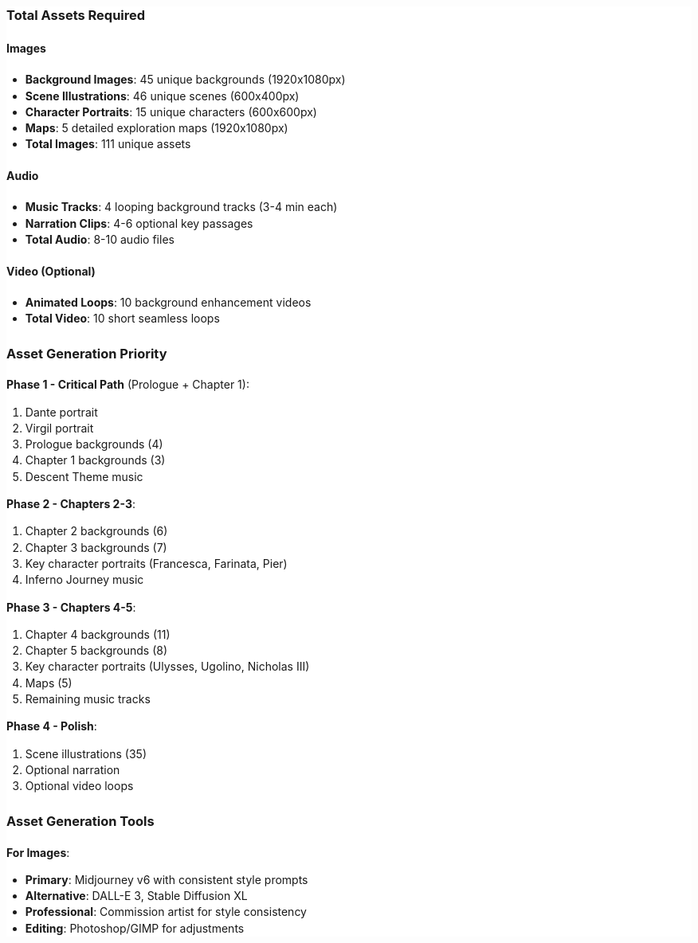 ### Total Assets Required

#### Images
- **Background Images**: 45 unique backgrounds (1920x1080px)
- **Scene Illustrations**: 46 unique scenes (600x400px)
- **Character Portraits**: 15 unique characters (600x600px)
- **Maps**: 5 detailed exploration maps (1920x1080px)
- **Total Images**: 111 unique assets

#### Audio
- **Music Tracks**: 4 looping background tracks (3-4 min each)
- **Narration Clips**: 4-6 optional key passages
- **Total Audio**: 8-10 audio files

#### Video (Optional)
- **Animated Loops**: 10 background enhancement videos
- **Total Video**: 10 short seamless loops

### Asset Generation Priority

**Phase 1 - Critical Path** (Prologue + Chapter 1):
1. Dante portrait
2. Virgil portrait
3. Prologue backgrounds (4)
4. Chapter 1 backgrounds (3)
5. Descent Theme music

**Phase 2 - Chapters 2-3**:
1. Chapter 2 backgrounds (6)
2. Chapter 3 backgrounds (7)
3. Key character portraits (Francesca, Farinata, Pier)
4. Inferno Journey music

**Phase 3 - Chapters 4-5**:
1. Chapter 4 backgrounds (11)
2. Chapter 5 backgrounds (8)
3. Key character portraits (Ulysses, Ugolino, Nicholas III)
4. Maps (5)
5. Remaining music tracks

**Phase 4 - Polish**:
1. Scene illustrations (35)
2. Optional narration
3. Optional video loops

### Asset Generation Tools

**For Images**:
- **Primary**: Midjourney v6 with consistent style prompts
- **Alternative**: DALL-E 3, Stable Diffusion XL
- **Professional**: Commission artist for style consistency
- **Editing**: Photoshop/GIMP for adjustments
